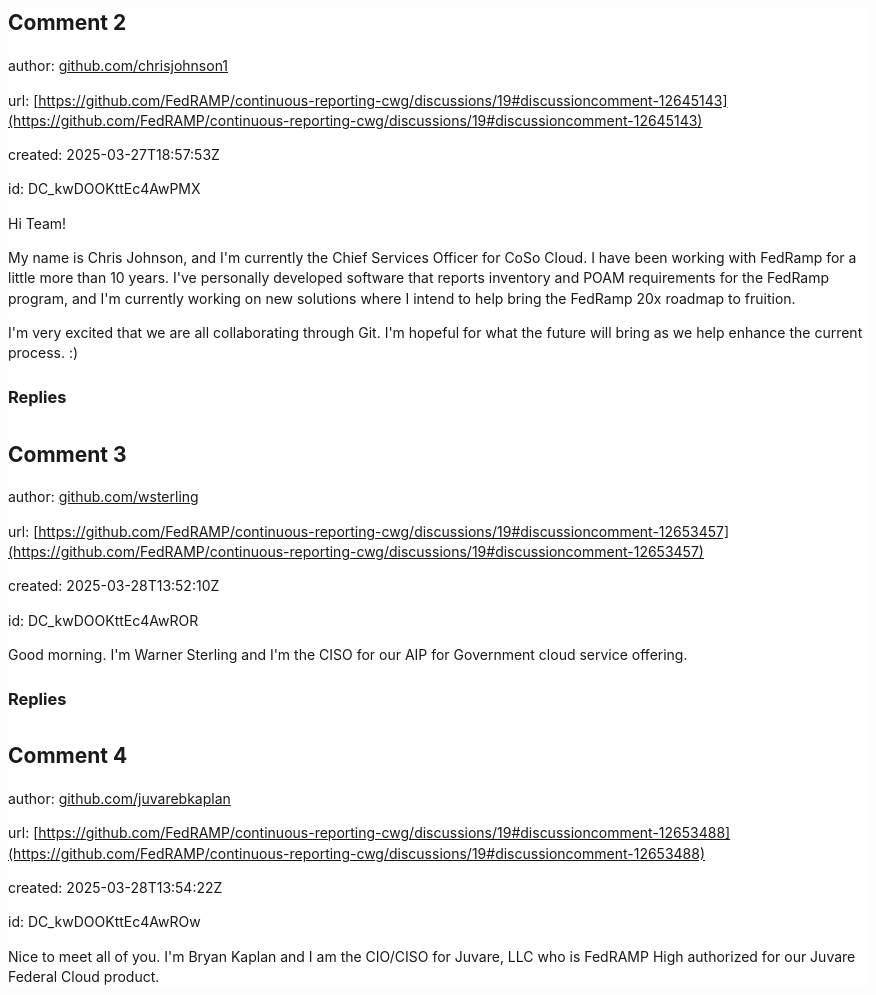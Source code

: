 

## Comment 2

author: [github.com/chrisjohnson1](https://github.com/chrisjohnson1)

url: [https://github.com/FedRAMP/continuous-reporting-cwg/discussions/19#discussioncomment-12645143](https://github.com/FedRAMP/continuous-reporting-cwg/discussions/19#discussioncomment-12645143)

created: 2025-03-27T18:57:53Z

id: DC_kwDOOKttEc4AwPMX

Hi Team!

My name is Chris Johnson, and I'm currently the Chief Services Officer for CoSo Cloud. I have been working with FedRamp for a little more than 10 years. I've personally developed software that reports inventory and POAM requirements for the FedRamp program, and I'm currently working on new solutions where I intend to help bring the FedRamp 20x roadmap to fruition. 

I'm very excited that we are all collaborating through Git. I'm hopeful for what the future will bring as we help enhance the current process. :) 

### Replies



## Comment 3

author: [github.com/wsterling](https://github.com/wsterling)

url: [https://github.com/FedRAMP/continuous-reporting-cwg/discussions/19#discussioncomment-12653457](https://github.com/FedRAMP/continuous-reporting-cwg/discussions/19#discussioncomment-12653457)

created: 2025-03-28T13:52:10Z

id: DC_kwDOOKttEc4AwROR

Good morning.  I'm Warner Sterling and I'm the CISO for our AIP for Government cloud service offering.

### Replies



## Comment 4

author: [github.com/juvarebkaplan](https://github.com/juvarebkaplan)

url: [https://github.com/FedRAMP/continuous-reporting-cwg/discussions/19#discussioncomment-12653488](https://github.com/FedRAMP/continuous-reporting-cwg/discussions/19#discussioncomment-12653488)

created: 2025-03-28T13:54:22Z

id: DC_kwDOOKttEc4AwROw

Nice to meet all of you. I'm Bryan Kaplan and I am the CIO/CISO for Juvare, LLC who is FedRAMP High authorized for our Juvare Federal Cloud product.

